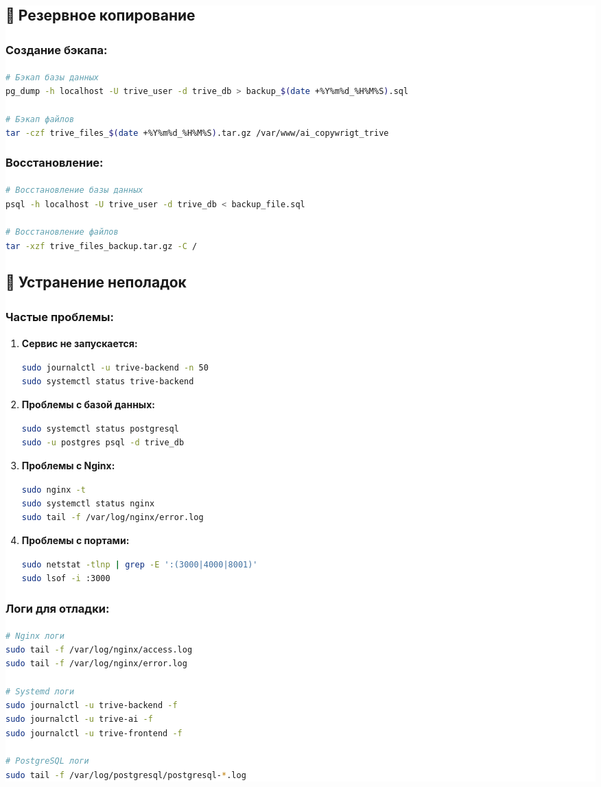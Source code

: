 ## 💾 Резервное копирование

### Создание бэкапа:

```bash
# Бэкап базы данных
pg_dump -h localhost -U trive_user -d trive_db > backup_$(date +%Y%m%d_%H%M%S).sql

# Бэкап файлов
tar -czf trive_files_$(date +%Y%m%d_%H%M%S).tar.gz /var/www/ai_copywrigt_trive
```

### Восстановление:

```bash
# Восстановление базы данных
psql -h localhost -U trive_user -d trive_db < backup_file.sql

# Восстановление файлов
tar -xzf trive_files_backup.tar.gz -C /
```

## 🔧 Устранение неполадок

### Частые проблемы:

1. **Сервис не запускается:**
   ```bash
   sudo journalctl -u trive-backend -n 50
   sudo systemctl status trive-backend
   ```

2. **Проблемы с базой данных:**
   ```bash
   sudo systemctl status postgresql
   sudo -u postgres psql -d trive_db
   ```

3. **Проблемы с Nginx:**
   ```bash
   sudo nginx -t
   sudo systemctl status nginx
   sudo tail -f /var/log/nginx/error.log
   ```

4. **Проблемы с портами:**
   ```bash
   sudo netstat -tlnp | grep -E ':(3000|4000|8001)'
   sudo lsof -i :3000
   ```

### Логи для отладки:

```bash
# Nginx логи
sudo tail -f /var/log/nginx/access.log
sudo tail -f /var/log/nginx/error.log

# Systemd логи
sudo journalctl -u trive-backend -f
sudo journalctl -u trive-ai -f
sudo journalctl -u trive-frontend -f

# PostgreSQL логи
sudo tail -f /var/log/postgresql/postgresql-*.log
```

